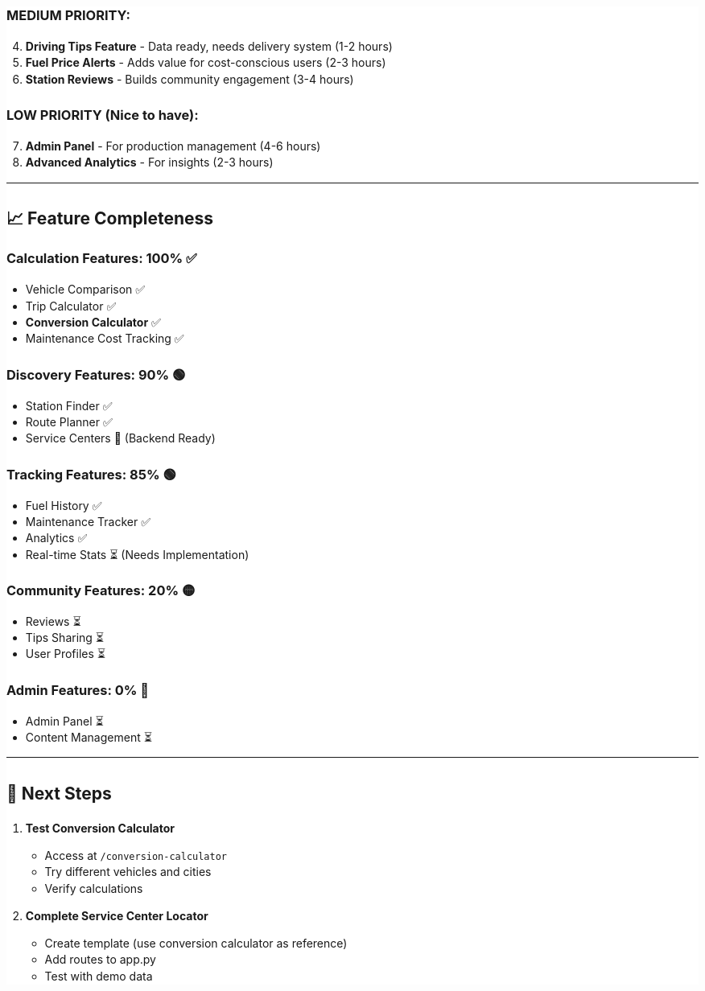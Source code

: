 ### MEDIUM PRIORITY:
4. **Driving Tips Feature** - Data ready, needs delivery system (1-2 hours)
5. **Fuel Price Alerts** - Adds value for cost-conscious users (2-3 hours)
6. **Station Reviews** - Builds community engagement (3-4 hours)

### LOW PRIORITY (Nice to have):
7. **Admin Panel** - For production management (4-6 hours)
8. **Advanced Analytics** - For insights (2-3 hours)

---

## 📈 Feature Completeness

### Calculation Features: 100% ✅
- Vehicle Comparison ✅
- Trip Calculator ✅
- **Conversion Calculator** ✅
- Maintenance Cost Tracking ✅

### Discovery Features: 90% 🟢
- Station Finder ✅
- Route Planner ✅
- Service Centers 🔄 (Backend Ready)

### Tracking Features: 85% 🟢
- Fuel History ✅
- Maintenance Tracker ✅
- Analytics ✅
- Real-time Stats ⏳ (Needs Implementation)

### Community Features: 20% 🟡
- Reviews ⏳
- Tips Sharing ⏳
- User Profiles ⏳

### Admin Features: 0% 🔴
- Admin Panel ⏳
- Content Management ⏳

---

## 🎯 Next Steps

1. **Test Conversion Calculator**
   - Access at `/conversion-calculator`
   - Try different vehicles and cities
   - Verify calculations

2. **Complete Service Center Locator**
   - Create template (use conversion calculator as reference)
   - Add routes to app.py
   - Test with demo data
